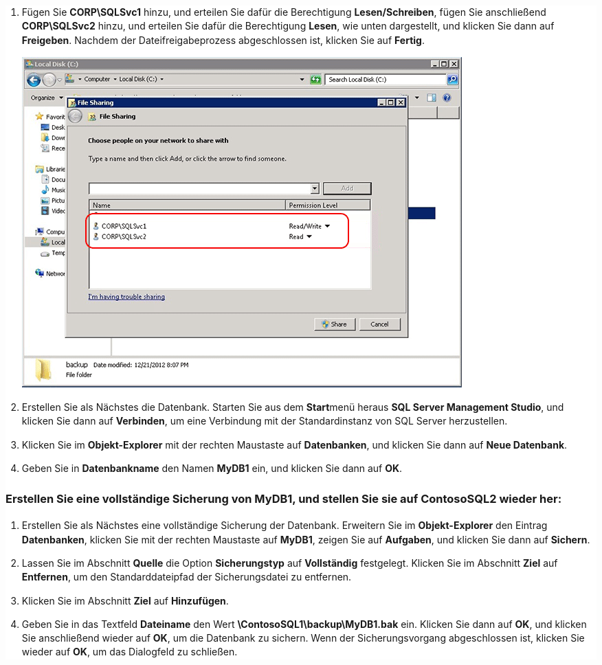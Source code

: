 1. Fügen Sie **CORP\\SQLSvc1** hinzu, und erteilen Sie dafür die Berechtigung **Lesen/Schreiben**, fügen Sie anschließend **CORP\\SQLSvc2** hinzu, und erteilen Sie dafür die Berechtigung **Lesen**, wie unten dargestellt, und klicken Sie dann auf **Freigeben**. Nachdem der Dateifreigabeprozess abgeschlossen ist, klicken Sie auf **Fertig**.

	![Erteilen von Berechtigungen für den Sicherungsordner](./media/virtual-machines-sql-server-alwayson-availability-groups-gui/IC665522.gif)

1. Erstellen Sie als Nächstes die Datenbank. Starten Sie aus dem **Start**menü heraus **SQL Server Management Studio**, und klicken Sie dann auf **Verbinden**, um eine Verbindung mit der Standardinstanz von SQL Server herzustellen.

1. Klicken Sie im **Objekt-Explorer** mit der rechten Maustaste auf **Datenbanken**, und klicken Sie dann auf **Neue Datenbank**.

1. Geben Sie in **Datenbankname** den Namen **MyDB1** ein, und klicken Sie dann auf **OK**.

### Erstellen Sie eine vollständige Sicherung von MyDB1, und stellen Sie sie auf ContosoSQL2 wieder her:

1. Erstellen Sie als Nächstes eine vollständige Sicherung der Datenbank. Erweitern Sie im **Objekt-Explorer** den Eintrag **Datenbanken**, klicken Sie mit der rechten Maustaste auf **MyDB1**, zeigen Sie auf **Aufgaben**, und klicken Sie dann auf **Sichern**.

1. Lassen Sie im Abschnitt **Quelle** die Option **Sicherungstyp** auf **Vollständig** festgelegt. Klicken Sie im Abschnitt **Ziel** auf **Entfernen**, um den Standarddateipfad der Sicherungsdatei zu entfernen.

1. Klicken Sie im Abschnitt **Ziel** auf **Hinzufügen**.

1. Geben Sie in das Textfeld **Dateiname** den Wert **\\ContosoSQL1\\backup\\MyDB1.bak** ein. Klicken Sie dann auf **OK**, und klicken Sie anschließend wieder auf **OK**, um die Datenbank zu sichern. Wenn der Sicherungsvorgang abgeschlossen ist, klicken Sie wieder auf **OK**, um das Dialogfeld zu schließen.
